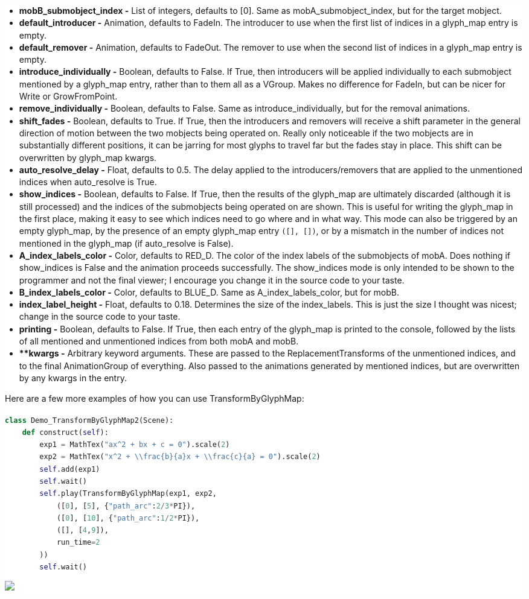 - **mobB_submobject_index -** List of integers, defaults to [0]. Same as mobA_submobject_index, but for the target mobject.
- **default_introducer -** Animation, defaults to FadeIn. The introducer to use when the first list of indices in a glyph_map entry is empty.
- **default_remover -** Animation, defaults to FadeOut. The remover to use when the second list of indices in a glyph_map entry is empty.
- **introduce_individually -** Boolean, defaults to False. If True, then introducers will be applied individually to each submobject mentioned by a glyph_map entry, rather than to them all as a VGroup. Makes no difference for FadeIn, but can be nicer for Write or GrowFromPoint.
- **remove_individually -** Boolean, defaults to False. Same as introduce_individually, but for the removal animations.
- **shift_fades -** Boolean, defaults to True. If True, then the introducers and removers will receive a shift parameter in the general direction of motion between the two mobjects being operated on. Really only noticeable if the two mobjects are in substantially different positions, it can be jarring for most glyphs to travel far but the fades stay in place. This shift can be overwritten by glyph_map kwargs.
- **auto_resolve_delay -** Float, defaults to 0.5. The delay applied to the introducers/removers that are applied to the unmentioned indices when auto_resolve is True.
- **show_indices -** Boolean, defaults to False. If True, then the results of the glyph_map are ultimately discarded (although it is still processed) and the indices of the submobjects being operated on are shown. This is useful for writing the glyph_map in the first place, making it easy to see which indices need to go where and in what way. This mode can also be triggered by an empty glyph_map, by the presence of an empty glyph_map entry `([], [])`, or by a mismatch in the number of indices not mentioned in the glyph_map (if auto_resolve is False).
- **A_index_labels_color -** Color, defaults to RED_D. The color of the index labels of the submobjects of mobA. Does nothing if show_indices is False and the animation proceeds successfully. The show_indices mode is only intended to be shown to the programmer and not the final viewer; I encourage you change it in the source code to your taste.
- **B_index_labels_color -** Color, defaults to BLUE_D. Same as A_index_labels_color, but for mobB.
- **index_label_height -** Float, defaults to 0.18. Determines the size of the index_labels. This is just the size I thought was nicest; change in the source code to your taste.
- **printing -** Boolean, defaults to False. If True, then each entry of the glyph_map is printed to the console, followed by the lists of all mentioned and unmentioned indices from both mobA and mobB.
- **\*\*kwargs -** Arbitrary keyword arguments. These are passed to the ReplacementTransforms of the unmentioned indices, and to the final AnimationGroup of everything. Also passed to the animations generated by mentioned indices, but are overwritten by any kwargs in the entry.

Here are a few more examples of how you can use TransformByGlyphMap:

```py
class Demo_TransformByGlyphMap2(Scene):
    def construct(self):
        exp1 = MathTex("ax^2 + bx + c = 0").scale(2)
        exp2 = MathTex("x^2 + \\frac{b}{a}x + \\frac{c}{a} = 0").scale(2)
        self.add(exp1)
        self.wait()
        self.play(TransformByGlyphMap(exp1, exp2,
            ([0], [5], {"path_arc":2/3*PI}),
            ([0], [10], {"path_arc":1/2*PI}),
            ([], [4,9]),
            run_time=2
        ))
        self.wait()
```
![](/demo/resources/Demo_TransformByGlyphMap2.gif)
